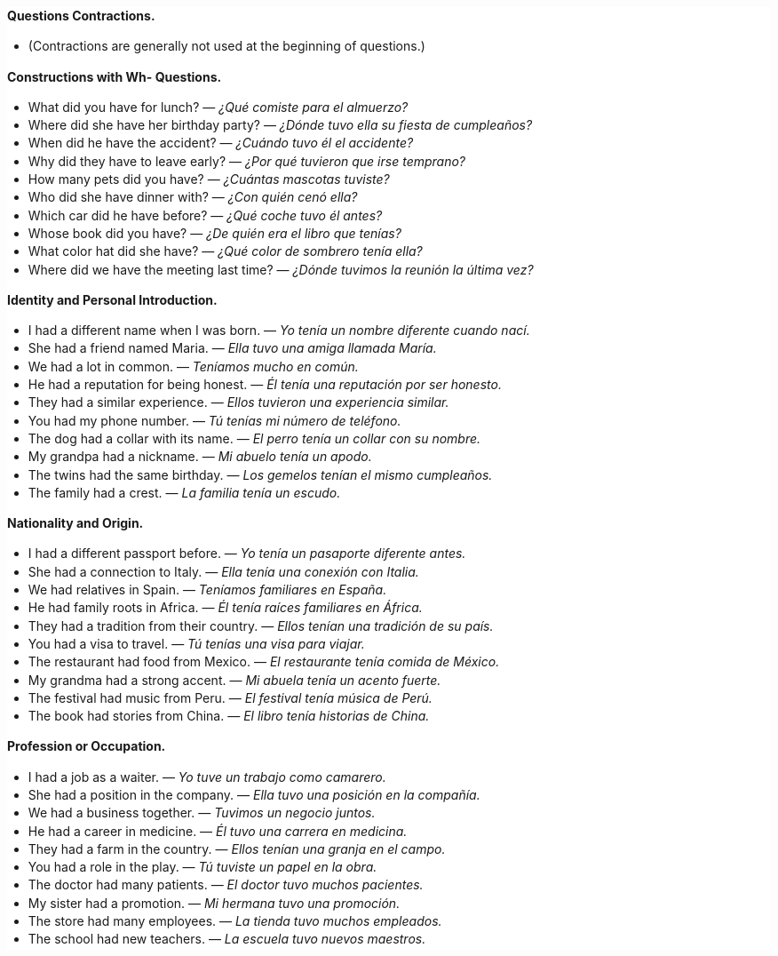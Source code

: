 **Questions Contractions.**

*   (Contractions are generally not used at the beginning of questions.)

**Constructions with Wh- Questions.**

*   What did you have for lunch? — *¿Qué comiste para el almuerzo?*
*   Where did she have her birthday party? — *¿Dónde tuvo ella su fiesta de cumpleaños?*
*   When did he have the accident? — *¿Cuándo tuvo él el accidente?*
*   Why did they have to leave early? — *¿Por qué tuvieron que irse temprano?*
*   How many pets did you have? — *¿Cuántas mascotas tuviste?*
*   Who did she have dinner with? — *¿Con quién cenó ella?*
*   Which car did he have before? — *¿Qué coche tuvo él antes?*
*   Whose book did you have? — *¿De quién era el libro que tenías?*
*   What color hat did she have? — *¿Qué color de sombrero tenía ella?*
*   Where did we have the meeting last time? — *¿Dónde tuvimos la reunión la última vez?*

**Identity and Personal Introduction.**

*   I had a different name when I was born. — *Yo tenía un nombre diferente cuando nací.*
*   She had a friend named Maria. — *Ella tuvo una amiga llamada María.*
*   We had a lot in common. — *Teníamos mucho en común.*
*   He had a reputation for being honest. — *Él tenía una reputación por ser honesto.*
*   They had a similar experience. — *Ellos tuvieron una experiencia similar.*
*   You had my phone number. — *Tú tenías mi número de teléfono.*
*   The dog had a collar with its name. — *El perro tenía un collar con su nombre.*
*   My grandpa had a nickname. — *Mi abuelo tenía un apodo.*
*   The twins had the same birthday. — *Los gemelos tenían el mismo cumpleaños.*
*   The family had a crest. — *La familia tenía un escudo.*

**Nationality and Origin.**

*   I had a different passport before. — *Yo tenía un pasaporte diferente antes.*
*   She had a connection to Italy. — *Ella tenía una conexión con Italia.*
*   We had relatives in Spain. — *Teníamos familiares en España.*
*   He had family roots in Africa. — *Él tenía raíces familiares en África.*
*   They had a tradition from their country. — *Ellos tenían una tradición de su país.*
*   You had a visa to travel. — *Tú tenías una visa para viajar.*
*   The restaurant had food from Mexico. — *El restaurante tenía comida de México.*
*   My grandma had a strong accent. — *Mi abuela tenía un acento fuerte.*
*   The festival had music from Peru. — *El festival tenía música de Perú.*
*   The book had stories from China. — *El libro tenía historias de China.*

**Profession or Occupation.**

*   I had a job as a waiter. — *Yo tuve un trabajo como camarero.*
*   She had a position in the company. — *Ella tuvo una posición en la compañía.*
*   We had a business together. — *Tuvimos un negocio juntos.*
*   He had a career in medicine. — *Él tuvo una carrera en medicina.*
*   They had a farm in the country. — *Ellos tenían una granja en el campo.*
*   You had a role in the play. — *Tú tuviste un papel en la obra.*
*   The doctor had many patients. — *El doctor tuvo muchos pacientes.*
*   My sister had a promotion. — *Mi hermana tuvo una promoción.*
*   The store had many employees. — *La tienda tuvo muchos empleados.*
*   The school had new teachers. — *La escuela tuvo nuevos maestros.*
